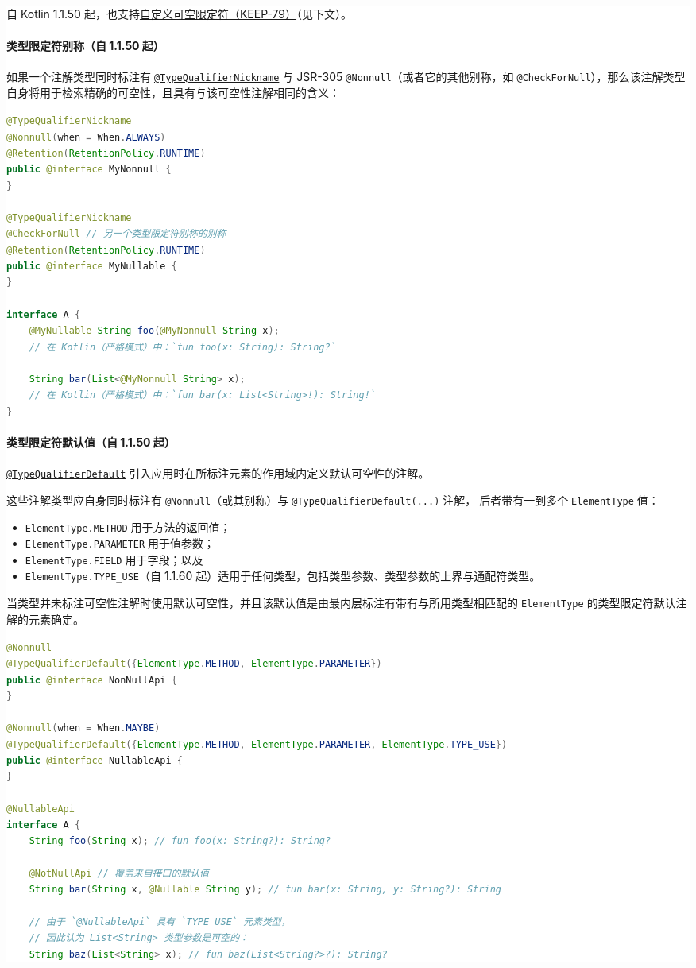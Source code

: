 自 Kotlin 1.1.50 起，也支持[自定义可空限定符（KEEP-79）](https://github.com/Kotlin/KEEP/blob/41091f1cc7045142181d8c89645059f4a15cc91a/proposals/jsr-305-custom-nullability-qualifiers.md)（见下文）。

#### 类型限定符别称（自 1.1.50 起）

如果一个注解类型同时标注有 [`@TypeQualifierNickname`](https://aalmiray.github.io/jsr-305/apidocs/javax/annotation/meta/TypeQualifierNickname.html) 与 JSR-305 `@Nonnull`（或者它的其他别称，如 `@CheckForNull`），那么该注解类型自身将用于检索精确的可空性，且具有与该可空性注解相同的含义：

``` java
@TypeQualifierNickname
@Nonnull(when = When.ALWAYS)
@Retention(RetentionPolicy.RUNTIME)
public @interface MyNonnull {
}

@TypeQualifierNickname
@CheckForNull // 另一个类型限定符别称的别称
@Retention(RetentionPolicy.RUNTIME)
public @interface MyNullable {
}

interface A {
    @MyNullable String foo(@MyNonnull String x); 
    // 在 Kotlin（严格模式）中：`fun foo(x: String): String?`
    
    String bar(List<@MyNonnull String> x);       
    // 在 Kotlin（严格模式）中：`fun bar(x: List<String>!): String!`
}
```

#### 类型限定符默认值（自 1.1.50 起）

[`@TypeQualifierDefault`](https://aalmiray.github.io/jsr-305/apidocs/javax/annotation/meta/TypeQualifierDefault.html) 引入应用时在所标注元素的作用域内定义默认可空性的注解。

这些注解类型应自身同时标注有 `@Nonnull`（或其别称）与 `@TypeQualifierDefault(...)` 注解，
后者带有一到多个 `ElementType` 值：
* `ElementType.METHOD` 用于方法的返回值；
* `ElementType.PARAMETER` 用于值参数；
* `ElementType.FIELD` 用于字段；以及
* `ElementType.TYPE_USE`（自 1.1.60 起）适用于任何类型，包括类型参数、类型参数的上界与通配符类型。


当类型并未标注可空性注解时使用默认可空性，并且该默认值是由最内层标注有带有与所用类型相匹配的 `ElementType` 的类型限定符默认注解的元素确定。

```java
@Nonnull
@TypeQualifierDefault({ElementType.METHOD, ElementType.PARAMETER})
public @interface NonNullApi {
}

@Nonnull(when = When.MAYBE)
@TypeQualifierDefault({ElementType.METHOD, ElementType.PARAMETER, ElementType.TYPE_USE})
public @interface NullableApi {
}

@NullableApi
interface A {
    String foo(String x); // fun foo(x: String?): String?
 
    @NotNullApi // 覆盖来自接口的默认值
    String bar(String x, @Nullable String y); // fun bar(x: String, y: String?): String 
    
    // 由于 `@NullableApi` 具有 `TYPE_USE` 元素类型，
    // 因此认为 List<String> 类型参数是可空的：
    String baz(List<String> x); // fun baz(List<String?>?): String?
```